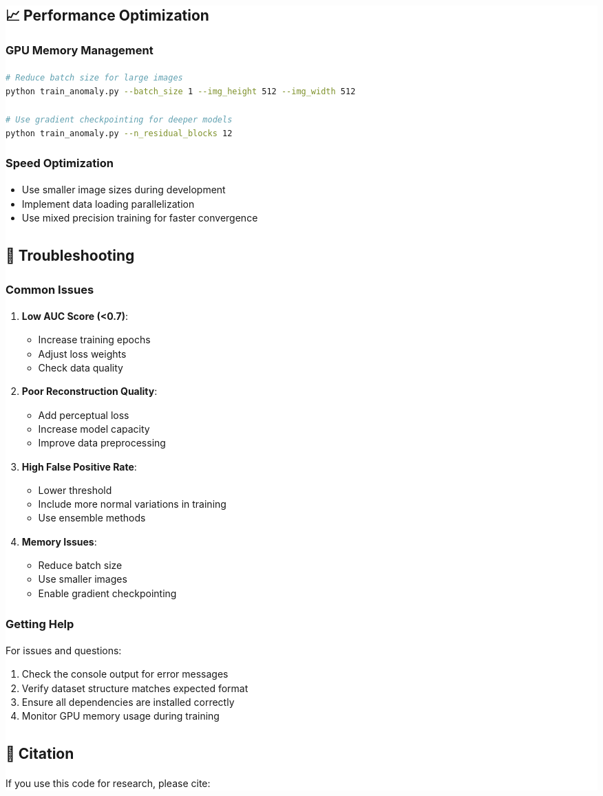 ## 📈 Performance Optimization

### GPU Memory Management
```bash
# Reduce batch size for large images
python train_anomaly.py --batch_size 1 --img_height 512 --img_width 512

# Use gradient checkpointing for deeper models
python train_anomaly.py --n_residual_blocks 12
```

### Speed Optimization
- Use smaller image sizes during development
- Implement data loading parallelization
- Use mixed precision training for faster convergence

## 🐛 Troubleshooting

### Common Issues

1. **Low AUC Score (<0.7)**:
   - Increase training epochs
   - Adjust loss weights
   - Check data quality

2. **Poor Reconstruction Quality**:
   - Add perceptual loss
   - Increase model capacity
   - Improve data preprocessing

3. **High False Positive Rate**:
   - Lower threshold
   - Include more normal variations in training
   - Use ensemble methods

4. **Memory Issues**:
   - Reduce batch size
   - Use smaller images
   - Enable gradient checkpointing

### Getting Help

For issues and questions:
1. Check the console output for error messages
2. Verify dataset structure matches expected format
3. Ensure all dependencies are installed correctly
4. Monitor GPU memory usage during training

## 📝 Citation

If you use this code for research, please cite:
